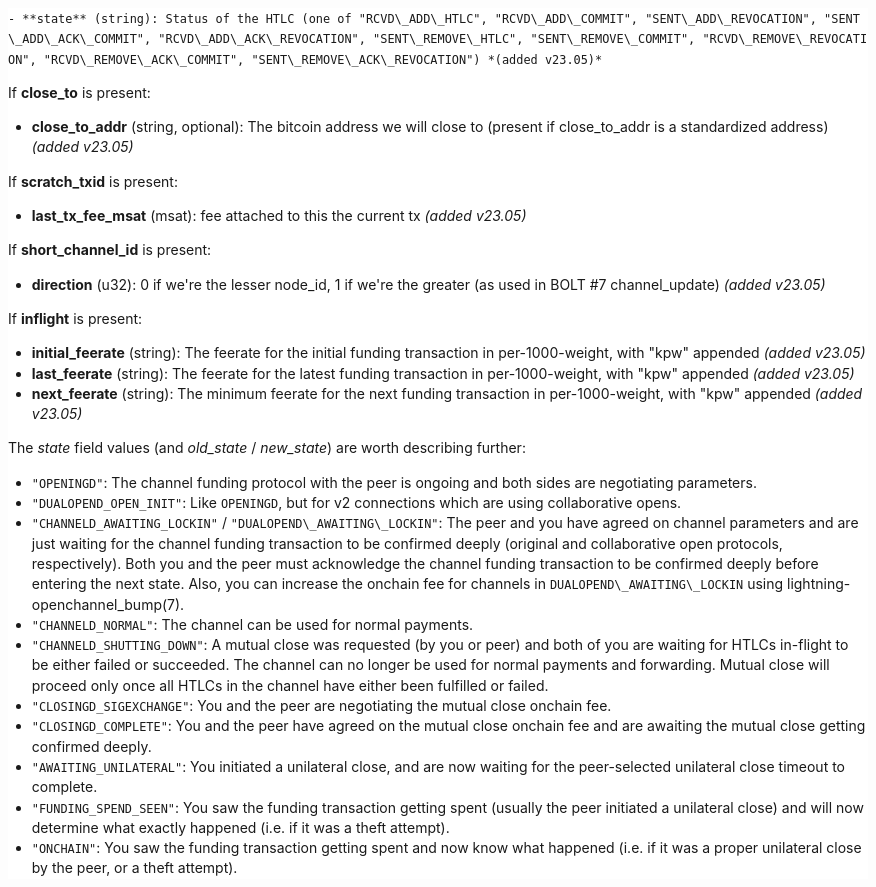     - **state** (string): Status of the HTLC (one of "RCVD\_ADD\_HTLC", "RCVD\_ADD\_COMMIT", "SENT\_ADD\_REVOCATION", "SENT\_ADD\_ACK\_COMMIT", "RCVD\_ADD\_ACK\_REVOCATION", "SENT\_REMOVE\_HTLC", "SENT\_REMOVE\_COMMIT", "RCVD\_REMOVE\_REVOCATION", "RCVD\_REMOVE\_ACK\_COMMIT", "SENT\_REMOVE\_ACK\_REVOCATION") *(added v23.05)*

If **close\_to** is present:

  - **close\_to\_addr** (string, optional): The bitcoin address we will close to (present if close\_to\_addr is a standardized address) *(added v23.05)*

If **scratch\_txid** is present:

  - **last\_tx\_fee\_msat** (msat): fee attached to this the current tx *(added v23.05)*

If **short\_channel\_id** is present:

  - **direction** (u32): 0 if we're the lesser node\_id, 1 if we're the greater (as used in BOLT #7 channel\_update) *(added v23.05)*

If **inflight** is present:

  - **initial\_feerate** (string): The feerate for the initial funding transaction in per-1000-weight, with "kpw" appended *(added v23.05)*
  - **last\_feerate** (string): The feerate for the latest funding transaction in per-1000-weight, with "kpw" appended *(added v23.05)*
  - **next\_feerate** (string): The minimum feerate for the next funding transaction in per-1000-weight, with "kpw" appended *(added v23.05)*

[comment]: # (GENERATE-FROM-SCHEMA-END)

The *state* field values (and *old\_state* / *new\_state*) are worth describing further:

  * `"OPENINGD"`: The channel funding protocol with the peer is ongoing
    and both sides are negotiating parameters.
  * `"DUALOPEND_OPEN_INIT"`: Like `OPENINGD`, but for v2 connections which
    are using collaborative opens.
  * `"CHANNELD_AWAITING_LOCKIN"` / `"DUALOPEND\_AWAITING\_LOCKIN"`: The peer and you have agreed on channel
    parameters and are just waiting for the channel funding transaction to
    be confirmed deeply (original and collaborative open protocols, respectively).
    Both you and the peer must acknowledge the channel funding transaction
    to be confirmed deeply before entering the next state.
	Also, you can increase the onchain fee for channels in `DUALOPEND\_AWAITING\_LOCKIN`
	using lightning-openchannel\_bump(7).
  * `"CHANNELD_NORMAL"`: The channel can be used for normal payments.
  * `"CHANNELD_SHUTTING_DOWN"`: A mutual close was requested (by you or
    peer) and both of you are waiting for HTLCs in-flight to be either
    failed or succeeded.
    The channel can no longer be used for normal payments and forwarding.
    Mutual close will proceed only once all HTLCs in the channel have
    either been fulfilled or failed.
  * `"CLOSINGD_SIGEXCHANGE"`: You and the peer are negotiating the mutual
    close onchain fee.
  * `"CLOSINGD_COMPLETE"`: You and the peer have agreed on the mutual close
    onchain fee and are awaiting the mutual close getting confirmed deeply.
  * `"AWAITING_UNILATERAL"`: You initiated a unilateral close, and are now
    waiting for the peer-selected unilateral close timeout to complete.
  * `"FUNDING_SPEND_SEEN"`: You saw the funding transaction getting
    spent (usually the peer initiated a unilateral close) and will now
    determine what exactly happened (i.e. if it was a theft attempt).
  * `"ONCHAIN"`: You saw the funding transaction getting spent and now
    know what happened (i.e. if it was a proper unilateral close by the
    peer, or a theft attempt).


[comment]: # (GENERATE-FROM-SCHEMA-START)
[comment]: # ( SHA256STAMP:c8cc5cce6119eeec5551d513f7cf60fdd21842f0f446263a37cce3fa3d0c1e33)